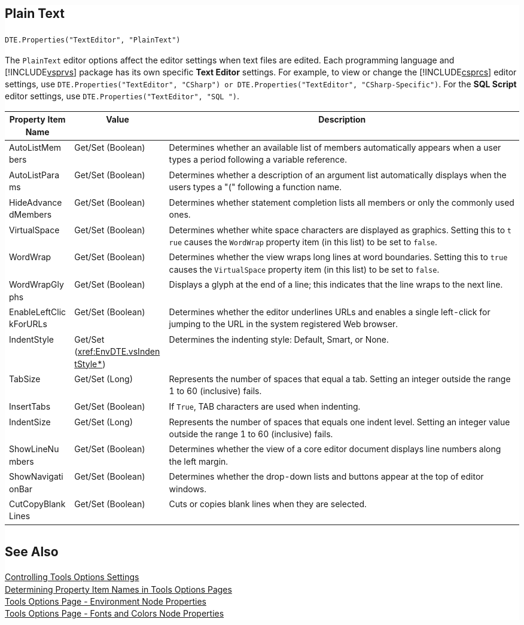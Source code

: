 ## Plain Text  
 `DTE.Properties("TextEditor", "PlainText")`  
  
 The `PlainText` editor options affect the editor settings when text files are edited. Each programming language and [!INCLUDE[vsprvs](../vs140/includes/vsprvs_md.md)] package has its own specific **Text Editor** settings. For example, to view or change the [!INCLUDE[csprcs](../vs140/includes/csprcs_md.md)] editor settings, use `DTE.Properties("TextEditor", "CSharp") or DTE.Properties("TextEditor", "CSharp-Specific")`. For the **SQL Script** editor settings, use `DTE.Properties("TextEditor", "SQL ")`.  
  
|Property Item Name|Value|Description|  
|------------------------|-----------|-----------------|  
|AutoListMembers|Get/Set (Boolean)|Determines whether an available list of members automatically appears when a user types a period following a variable reference.|  
|AutoListParams|Get/Set (Boolean)|Determines whether a description of an argument list automatically displays when the users types a "(" following a function name.|  
|HideAdvancedMembers|Get/Set (Boolean)|Determines whether statement completion lists all members or only the commonly used ones.|  
|VirtualSpace|Get/Set (Boolean)|Determines whether white space characters are displayed as graphics. Setting this to `true` causes the `WordWrap` property item (in this list) to be set to `false`.|  
|WordWrap|Get/Set (Boolean)|Determines whether the view wraps long lines at word boundaries. Setting this to `true` causes the `VirtualSpace` property item (in this list) to be set to `false`.|  
|WordWrapGlyphs|Get/Set (Boolean)|Displays a glyph at the end of a line; this indicates that the line wraps to the next line.|  
|EnableLeftClickForURLs|Get/Set (Boolean)|Determines whether the editor underlines URLs and enables a single left-click for jumping to the URL in the system registered Web browser.|  
|IndentStyle|Get/Set (<xref:EnvDTE.vsIndentStyle*>)|Determines the indenting style: Default, Smart, or None.|  
|TabSize|Get/Set (Long)|Represents the number of spaces that equal a tab. Setting an integer outside the range 1 to 60 (inclusive) fails.|  
|InsertTabs|Get/Set (Boolean)|If `True`, TAB characters are used when indenting.|  
|IndentSize|Get/Set (Long)|Represents the number of spaces that equals one indent level. Setting an integer value outside the range 1 to 60 (inclusive) fails.|  
|ShowLineNumbers|Get/Set (Boolean)|Determines whether the view of a core editor document displays line numbers along the left margin.|  
|ShowNavigationBar|Get/Set (Boolean)|Determines whether the drop-down lists and buttons appear at the top of editor windows.|  
|CutCopyBlankLines|Get/Set (Boolean)|Cuts or copies blank lines when they are selected.|  
  
## See Also  
 [Controlling Tools Options Settings](assetId:///a09ed242-7494-4cde-bbd1-7a8ec617965d)   
 [Determining Property Item Names in Tools Options Pages](assetId:///d450422d-47c7-4eeb-9f9f-3286264bc5aa)   
 [Tools Options Page - Environment Node Properties](../vs140/options-page--environment-node-properties.md)   
 [Tools Options Page - Fonts and Colors Node Properties](../vs140/options-page--fonts-and-colors-node-properties.md)